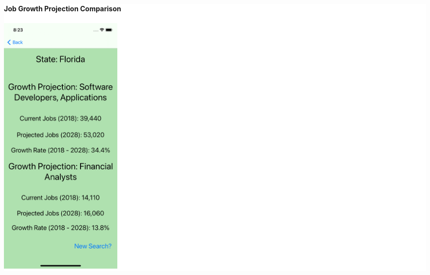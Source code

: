 #### Job Growth Projection Comparison
<img src="Static/UIDemo/1State2Jobs/OutputB.png" alt="OutputB Page" height="500">
